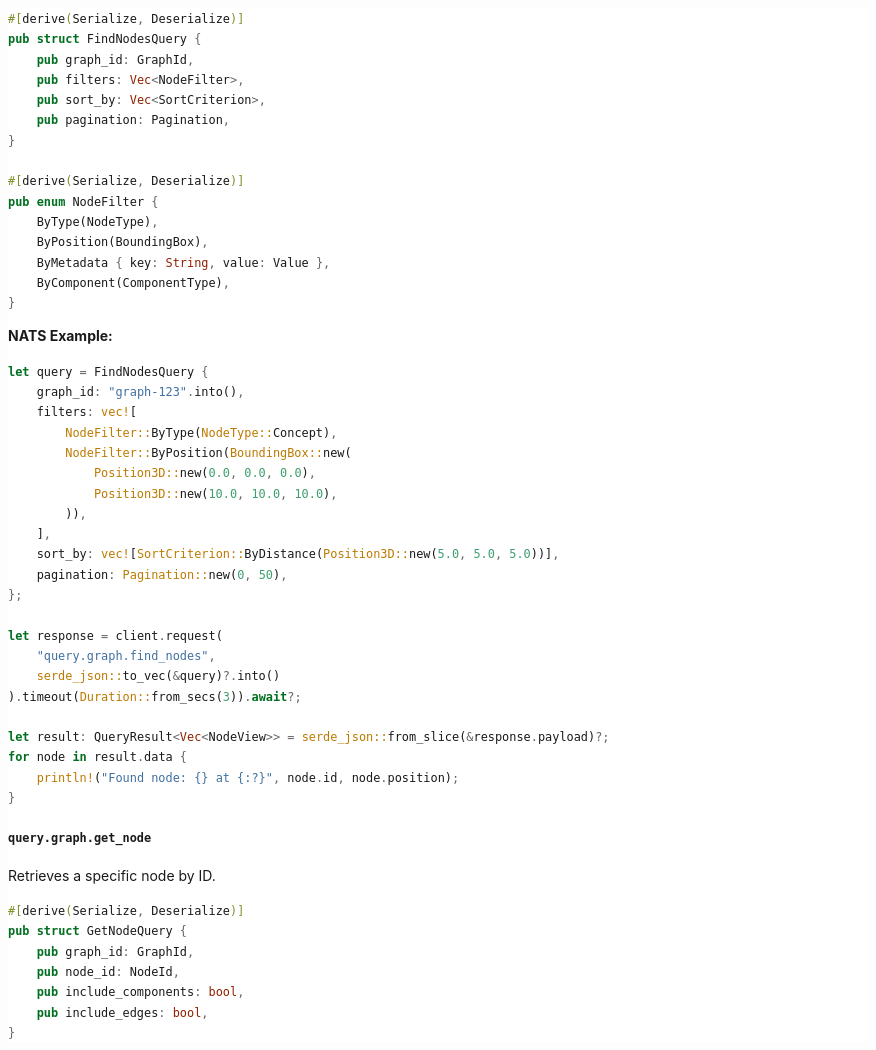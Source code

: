 ```rust
#[derive(Serialize, Deserialize)]
pub struct FindNodesQuery {
    pub graph_id: GraphId,
    pub filters: Vec<NodeFilter>,
    pub sort_by: Vec<SortCriterion>,
    pub pagination: Pagination,
}

#[derive(Serialize, Deserialize)]
pub enum NodeFilter {
    ByType(NodeType),
    ByPosition(BoundingBox),
    ByMetadata { key: String, value: Value },
    ByComponent(ComponentType),
}
```

**NATS Example:**
```rust
let query = FindNodesQuery {
    graph_id: "graph-123".into(),
    filters: vec![
        NodeFilter::ByType(NodeType::Concept),
        NodeFilter::ByPosition(BoundingBox::new(
            Position3D::new(0.0, 0.0, 0.0),
            Position3D::new(10.0, 10.0, 10.0),
        )),
    ],
    sort_by: vec![SortCriterion::ByDistance(Position3D::new(5.0, 5.0, 5.0))],
    pagination: Pagination::new(0, 50),
};

let response = client.request(
    "query.graph.find_nodes",
    serde_json::to_vec(&query)?.into()
).timeout(Duration::from_secs(3)).await?;

let result: QueryResult<Vec<NodeView>> = serde_json::from_slice(&response.payload)?;
for node in result.data {
    println!("Found node: {} at {:?}", node.id, node.position);
}
```

#### `query.graph.get_node`
Retrieves a specific node by ID.

```rust
#[derive(Serialize, Deserialize)]
pub struct GetNodeQuery {
    pub graph_id: GraphId,
    pub node_id: NodeId,
    pub include_components: bool,
    pub include_edges: bool,
}
```
